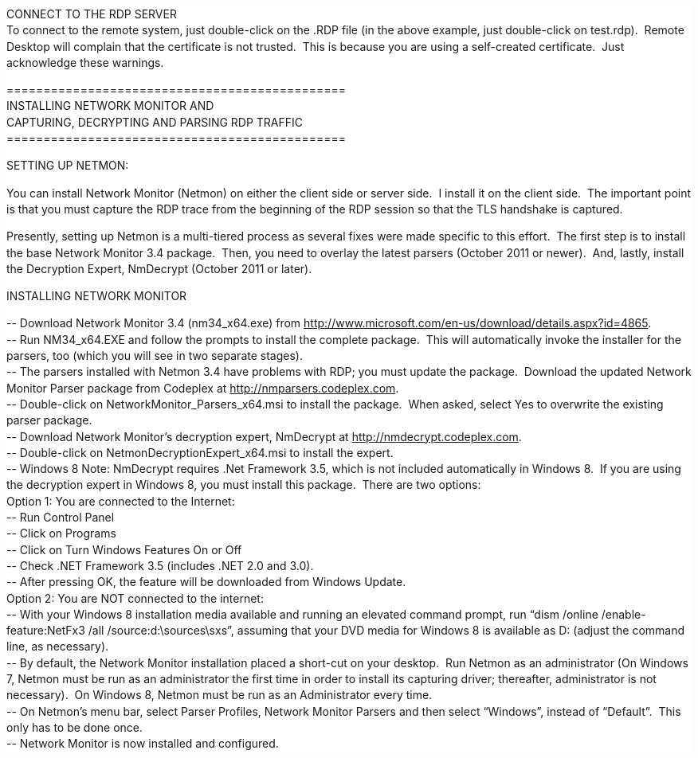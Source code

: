 CONNECT TO THE RDP SERVER  
To connect to the remote system, just double-click on the .RDP file (in
the above example, just double-click on test.rdp).  Remote Desktop will
complain that the certificate is not trusted.  This is because you are
using a self-created certificate.  Just acknowledge these warnings.

\==============================================  
INSTALLING NETWORK MONITOR AND  
CAPTURING, DECRYPTING AND PARSING RDP TRAFFIC  
\==============================================

SETTING UP NETMON:

You can install Network Monitor (Netmon) on either the client side or
server side.  I install it on the client side.  The important point is
that you must capture the RDP trace from the beginning of the RDP
session so that the TLS handshake is captured.

Presently, setting up Netmon is a multi-tiered process as several fixes
were made specific to this effort.  The first step is to install the
base Network Monitor 3.4 package.  Then, you need to overlay the latest
parsers (October 2011 or newer).  And, lastly, install the Decryption
Expert, NmDecrypt (October 2011 or later).

INSTALLING NETWORK MONITOR

\-- Download Network Monitor 3.4 (nm34\_x64.exe) from
<http://www.microsoft.com/en-us/download/details.aspx?id=4865>.  
\-- Run NM34\_x64.EXE and follow the prompts to install the complete
package.  This will automatically invoke the installer for the parsers,
too (which you will see in two separate stages).  
\-- The parsers installed with Netmon 3.4 have problems with RDP; you
must update the package.  Download the updated Network Monitor Parser
package from Codeplex at <http://nmparsers.codeplex.com>.  
\-- Double-click on NetworkMonitor\_Parsers\_x64.msi to install the
package.  When asked, select Yes to overwrite the existing parser
package.  
\-- Download Network Monitor’s decryption expert, NmDecrypt at
<http://nmdecrypt.codeplex.com>.  
\-- Double-click on NetmonDecryptionExpert\_x64.msi to install the
expert.  
\-- Windows 8 Note: NmDecrypt requires .Net Framework 3.5, which is not
included automatically in Windows 8.  If you are using the decryption
expert in Windows 8, you must install this package.  There are two
options:  
Option 1: You are connected to the Internet:  
\-- Run Control Panel  
\-- Click on Programs  
\-- Click on Turn Windows Features On or Off  
\-- Check .NET Framework 3.5 (includes .NET 2.0 and 3.0).  
\-- After pressing OK, the feature will be downloaded from Windows
Update.  
Option 2: You are NOT connected to the internet:  
\-- With your Windows 8 installation media available and running an
elevated command prompt, run “dism /online /enable-feature:NetFx3 /all
/source:d:\\sources\\sxs”, assuming that your DVD media for Windows 8 is
available as D: (adjust the command line, as necessary).  
\-- By default, the Network Monitor installation placed a short-cut on
your desktop.  Run Netmon as an administrator (On Windows 7, Netmon must
be run as an administrator the first time in order to install its
capturing driver; thereafter, administrator is not necessary).  On
Windows 8, Netmon must be run as an Administrator every time.  
\-- On Netmon’s menu bar, select Parser Profiles, Network Monitor
Parsers and then select “Windows”, instead of “Default”.  This only has
to be done once.  
\-- Network Monitor is now installed and configured.
